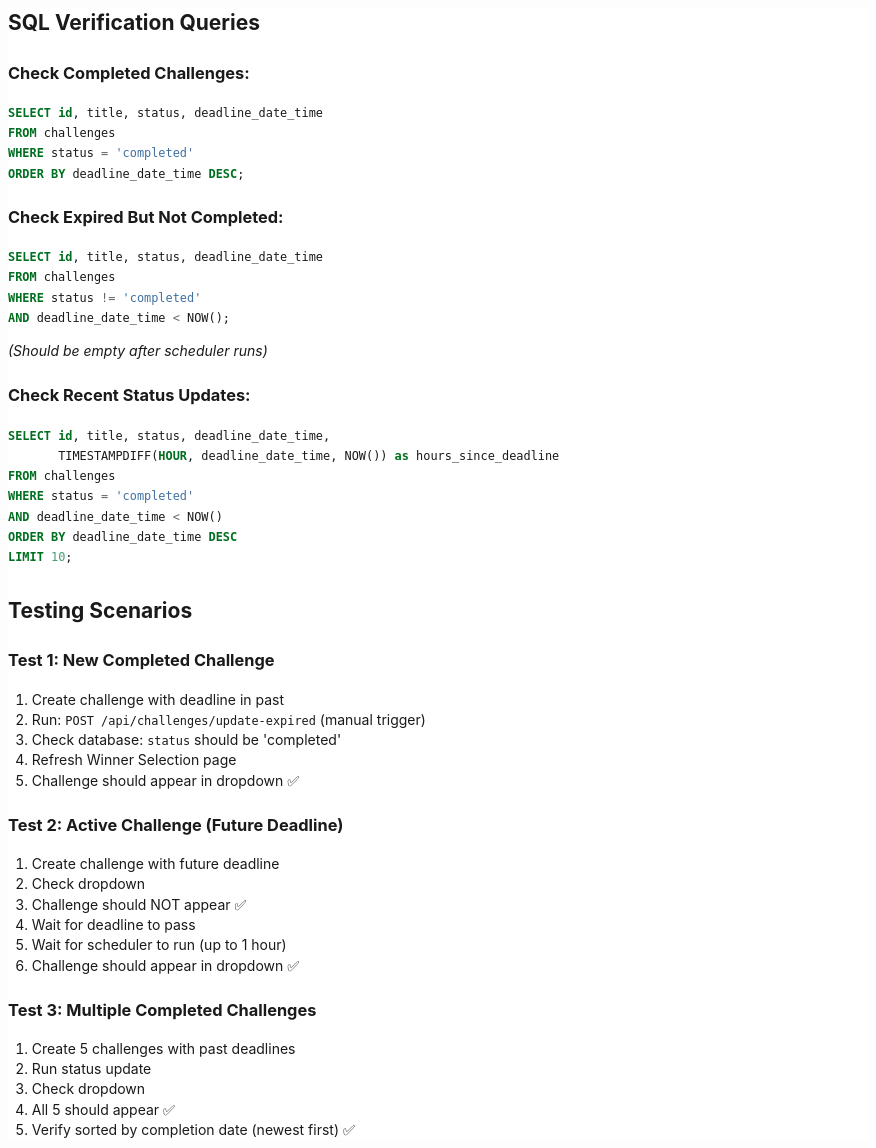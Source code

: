 ## SQL Verification Queries

### Check Completed Challenges:
```sql
SELECT id, title, status, deadline_date_time
FROM challenges
WHERE status = 'completed'
ORDER BY deadline_date_time DESC;
```

### Check Expired But Not Completed:
```sql
SELECT id, title, status, deadline_date_time
FROM challenges
WHERE status != 'completed' 
AND deadline_date_time < NOW();
```
*(Should be empty after scheduler runs)*

### Check Recent Status Updates:
```sql
SELECT id, title, status, deadline_date_time,
       TIMESTAMPDIFF(HOUR, deadline_date_time, NOW()) as hours_since_deadline
FROM challenges
WHERE status = 'completed'
AND deadline_date_time < NOW()
ORDER BY deadline_date_time DESC
LIMIT 10;
```

## Testing Scenarios

### Test 1: New Completed Challenge
1. Create challenge with deadline in past
2. Run: `POST /api/challenges/update-expired` (manual trigger)
3. Check database: `status` should be 'completed'
4. Refresh Winner Selection page
5. Challenge should appear in dropdown ✅

### Test 2: Active Challenge (Future Deadline)
1. Create challenge with future deadline
2. Check dropdown
3. Challenge should NOT appear ✅
4. Wait for deadline to pass
5. Wait for scheduler to run (up to 1 hour)
6. Challenge should appear in dropdown ✅

### Test 3: Multiple Completed Challenges
1. Create 5 challenges with past deadlines
2. Run status update
3. Check dropdown
4. All 5 should appear ✅
5. Verify sorted by completion date (newest first) ✅

